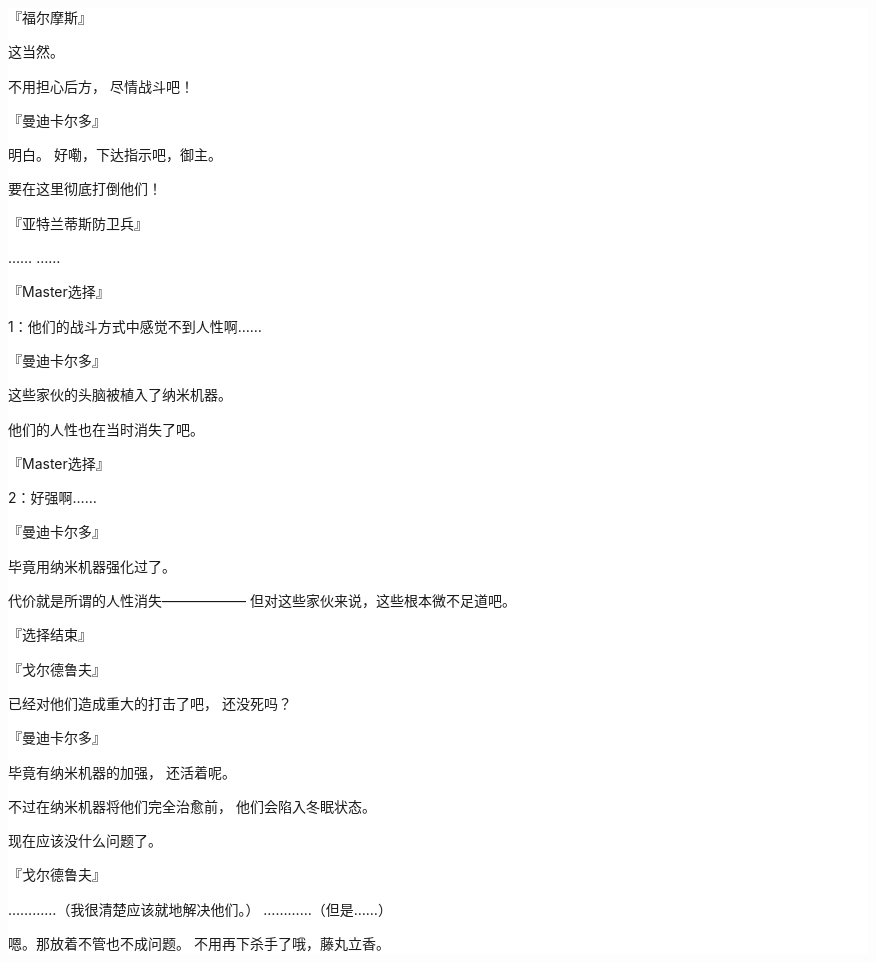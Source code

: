 『福尔摩斯』

这当然。

不用担心后方，
尽情战斗吧！

『曼迪卡尔多』

明白。
好嘞，下达指示吧，御主。

要在这里彻底打倒他们！

『亚特兰蒂斯防卫兵』

……
……

『Master选择』

1：他们的战斗方式中感觉不到人性啊……

『曼迪卡尔多』

这些家伙的头脑被植入了纳米机器。

他们的人性也在当时消失了吧。

『Master选择』

2：好强啊……

『曼迪卡尔多』

毕竟用纳米机器强化过了。

代价就是所谓的人性消失——————
但对这些家伙来说，这些根本微不足道吧。

『选择结束』

『戈尔德鲁夫』

已经对他们造成重大的打击了吧，
还没死吗？

『曼迪卡尔多』

毕竟有纳米机器的加强，
还活着呢。

不过在纳米机器将他们完全治愈前，
他们会陷入冬眠状态。

现在应该没什么问题了。

『戈尔德鲁夫』

…………（我很清楚应该就地解决他们。）
…………（但是……）

嗯。那放着不管也不成问题。
不用再下杀手了哦，藤丸立香。
